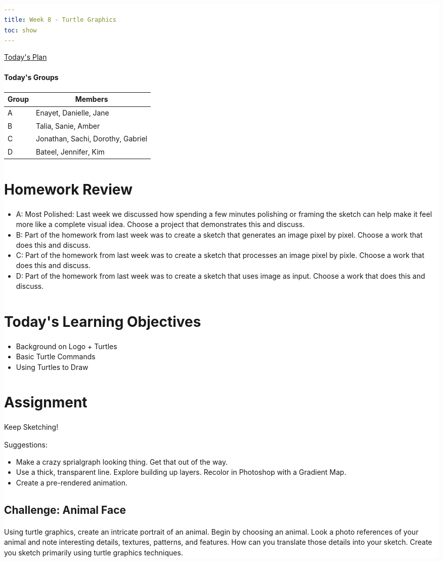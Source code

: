 ```yaml
---
title: Week 8 - Turtle Graphics
toc: show
---
```


[Today's Plan](plan.html)

#### Today's Groups

Group 	| Members
---		| ---
A		| Enayet, Danielle, Jane
B		| Talia, Sanie, Amber
C		| Jonathan, Sachi, Dorothy, Gabriel
D		| Bateel, Jennifer, Kim

# Homework Review
- A: Most Polished: Last week we discussed how spending a few minutes polishing or framing the sketch can help make it feel more like a complete visual idea. Choose a project that demonstrates this and discuss.
- B: Part of the homework from last week was to create a sketch that generates an image pixel by pixel. Choose a work that does this and discuss.
- C: Part of the homework from last week was to create a sketch that processes an image pixel by pixle. Choose a work that does this and discuss.
- D: Part of the homework from last week was to create a sketch that uses image as input. Choose a work that does this and discuss.


# Today's Learning Objectives
- Background on Logo + Turtles
- Basic Turtle Commands
- Using Turtles to Draw

# Assignment
Keep Sketching!

Suggestions:
- Make a crazy sprialgraph looking thing. Get that out of the way.
- Use a thick, transparent line. Explore building up layers. Recolor in Photoshop with a Gradient Map.
- Create a pre-rendered animation.

## Challenge: Animal Face
Using turtle graphics, create an intricate portrait of an animal. Begin by choosing an animal. Look a photo references of your animal and note interesting details, textures, patterns, and features. How can you translate those details into your sketch. Create you sketch primarily using turtle graphics techniques.
